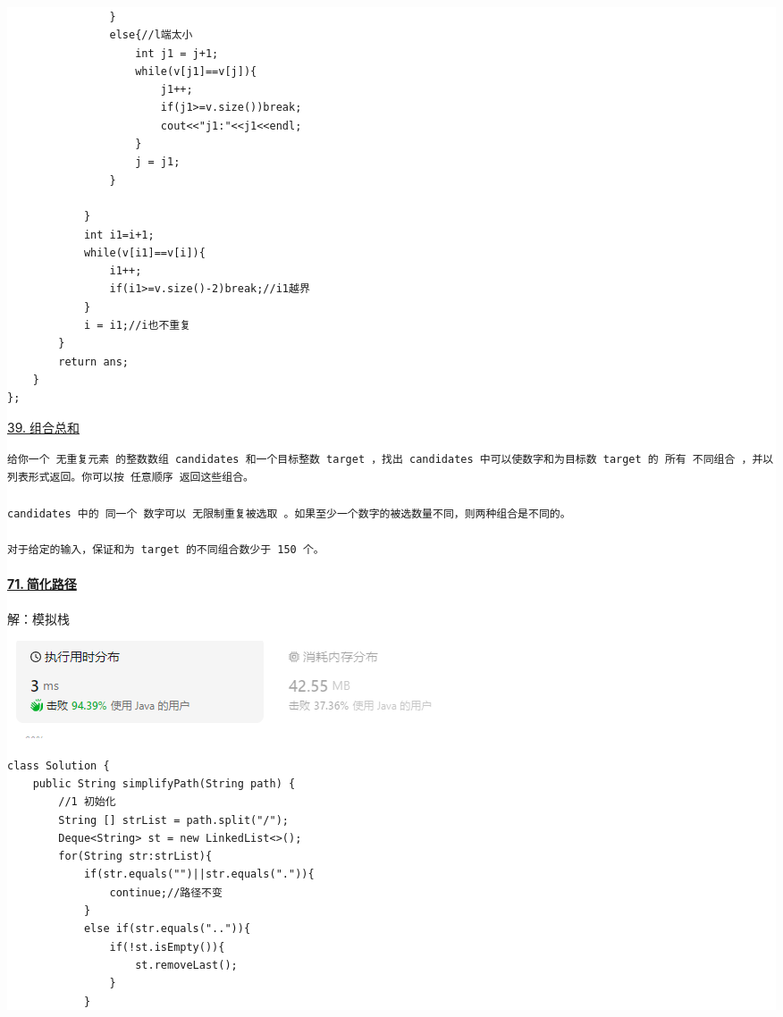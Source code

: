 ~~~
				}
				else{//l端太小 
					int j1 = j+1;
					while(v[j1]==v[j]){
						j1++;
						if(j1>=v.size())break;
						cout<<"j1:"<<j1<<endl;
					}
					j = j1;
				} 
 
			}
			int i1=i+1;
			while(v[i1]==v[i]){
				i1++;
				if(i1>=v.size()-2)break;//i1越界 
			}
			i = i1;//i也不重复
		}
		return ans;
    }
};
~~~



[39. 组合总和](https://leetcode.cn/problems/combination-sum/)



~~~
给你一个 无重复元素 的整数数组 candidates 和一个目标整数 target ，找出 candidates 中可以使数字和为目标数 target 的 所有 不同组合 ，并以列表形式返回。你可以按 任意顺序 返回这些组合。

candidates 中的 同一个 数字可以 无限制重复被选取 。如果至少一个数字的被选数量不同，则两种组合是不同的。 

对于给定的输入，保证和为 target 的不同组合数少于 150 个。
~~~

#### [71. 简化路径](https://leetcode.cn/problems/simplify-path/)

解：模拟栈

![image-20240305182558143](leetcode_note.assets/image-20240305182558143.png)

~~~
class Solution {
    public String simplifyPath(String path) {
        //1 初始化
        String [] strList = path.split("/");
        Deque<String> st = new LinkedList<>();
        for(String str:strList){
            if(str.equals("")||str.equals(".")){
                continue;//路径不变
            }
            else if(str.equals("..")){
                if(!st.isEmpty()){
                    st.removeLast();
                }
            }
~~~